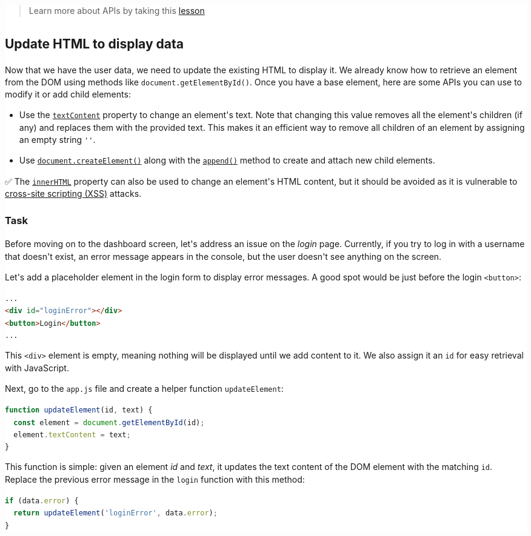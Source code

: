 > Learn more about APIs by taking this [lesson](https://docs.microsoft.com/learn/modules/use-apis-discover-museum-art/?WT.mc_id=academic-77807-sagibbon)

## Update HTML to display data

Now that we have the user data, we need to update the existing HTML to display it. We already know how to retrieve an element from the DOM using methods like `document.getElementById()`. Once you have a base element, here are some APIs you can use to modify it or add child elements:

- Use the [`textContent`](https://developer.mozilla.org/docs/Web/API/Node/textContent) property to change an element's text. Note that changing this value removes all the element's children (if any) and replaces them with the provided text. This makes it an efficient way to remove all children of an element by assigning an empty string `''`.

- Use [`document.createElement()`](https://developer.mozilla.org/docs/Web/API/Document/createElement) along with the [`append()`](https://developer.mozilla.org/docs/Web/API/ParentNode/append) method to create and attach new child elements.

✅ The [`innerHTML`](https://developer.mozilla.org/docs/Web/API/Element/innerHTML) property can also be used to change an element's HTML content, but it should be avoided as it is vulnerable to [cross-site scripting (XSS)](https://developer.mozilla.org/docs/Glossary/Cross-site_scripting) attacks.

### Task

Before moving on to the dashboard screen, let's address an issue on the *login* page. Currently, if you try to log in with a username that doesn't exist, an error message appears in the console, but the user doesn't see anything on the screen.

Let's add a placeholder element in the login form to display error messages. A good spot would be just before the login `<button>`:

```html
...
<div id="loginError"></div>
<button>Login</button>
...
```

This `<div>` element is empty, meaning nothing will be displayed until we add content to it. We also assign it an `id` for easy retrieval with JavaScript.

Next, go to the `app.js` file and create a helper function `updateElement`:

```js
function updateElement(id, text) {
  const element = document.getElementById(id);
  element.textContent = text;
}
```

This function is simple: given an element *id* and *text*, it updates the text content of the DOM element with the matching `id`. Replace the previous error message in the `login` function with this method:

```js
if (data.error) {
  return updateElement('loginError', data.error);
}
```

